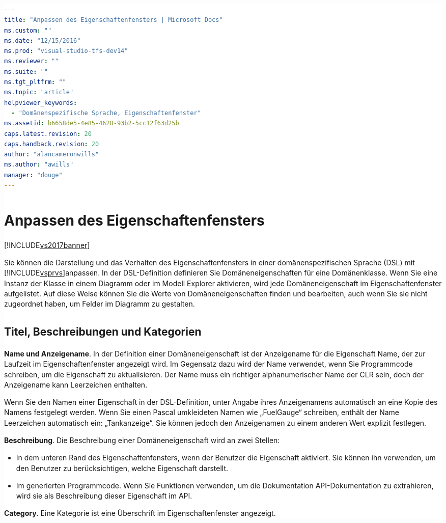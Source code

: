 ```yaml
---
title: "Anpassen des Eigenschaftenfensters | Microsoft Docs"
ms.custom: ""
ms.date: "12/15/2016"
ms.prod: "visual-studio-tfs-dev14"
ms.reviewer: ""
ms.suite: ""
ms.tgt_pltfrm: ""
ms.topic: "article"
helpviewer_keywords: 
  - "Domänenspezifische Sprache, Eigenschaftenfenster"
ms.assetid: b6658de5-4e85-4628-93b2-5cc12f63d25b
caps.latest.revision: 20
caps.handback.revision: 20
author: "alancameronwills"
ms.author: "awills"
manager: "douge"
---
```

# Anpassen des Eigenschaftenfensters
[!INCLUDE[vs2017banner](../code-quality/includes/vs2017banner.md)]

Sie können die Darstellung und das Verhalten des Eigenschaftenfensters in einer domänenspezifischen Sprache \(DSL\) mit [!INCLUDE[vsprvs](../code-quality/includes/vsprvs_md.md)]anpassen.  In der DSL\-Definition definieren Sie Domäneneigenschaften für eine Domänenklasse.  Wenn Sie eine Instanz der Klasse in einem Diagramm oder im Modell Explorer aktivieren, wird jede Domäneneigenschaft im Eigenschaftenfenster aufgelistet.  Auf diese Weise können Sie die Werte von Domäneneigenschaften finden und bearbeiten, auch wenn Sie sie nicht zugeordnet haben, um Felder im Diagramm zu gestalten.  
  
## Titel, Beschreibungen und Kategorien  
 **Name und Anzeigename**.  In der Definition einer Domäneneigenschaft ist der Anzeigename für die Eigenschaft Name, der zur Laufzeit im Eigenschaftenfenster angezeigt wird.  Im Gegensatz dazu wird der Name verwendet, wenn Sie Programmcode schreiben, um die Eigenschaft zu aktualisieren.  Der Name muss ein richtiger alphanumerischer Name der CLR sein, doch der Anzeigename kann Leerzeichen enthalten.  
  
 Wenn Sie den Namen einer Eigenschaft in der DSL\-Definition, unter Angabe ihres Anzeigenamens automatisch an eine Kopie des Namens festgelegt werden.  Wenn Sie einen Pascal umkleideten Namen wie „FuelGauge“ schreiben, enthält der Name Leerzeichen automatisch ein: „Tankanzeige“.  Sie können jedoch den Anzeigenamen zu einem anderen Wert explizit festlegen.  
  
 **Beschreibung**.  Die Beschreibung einer Domäneneigenschaft wird an zwei Stellen:  
  
-   In dem unteren Rand des Eigenschaftenfensters, wenn der Benutzer die Eigenschaft aktiviert.  Sie können ihn verwenden, um den Benutzer zu berücksichtigen, welche Eigenschaft darstellt.  
  
-   Im generierten Programmcode.  Wenn Sie Funktionen verwenden, um die Dokumentation API\-Dokumentation zu extrahieren, wird sie als Beschreibung dieser Eigenschaft im API.  
  
 **Category**.  Eine Kategorie ist eine Überschrift im Eigenschaftenfenster angezeigt.  
  